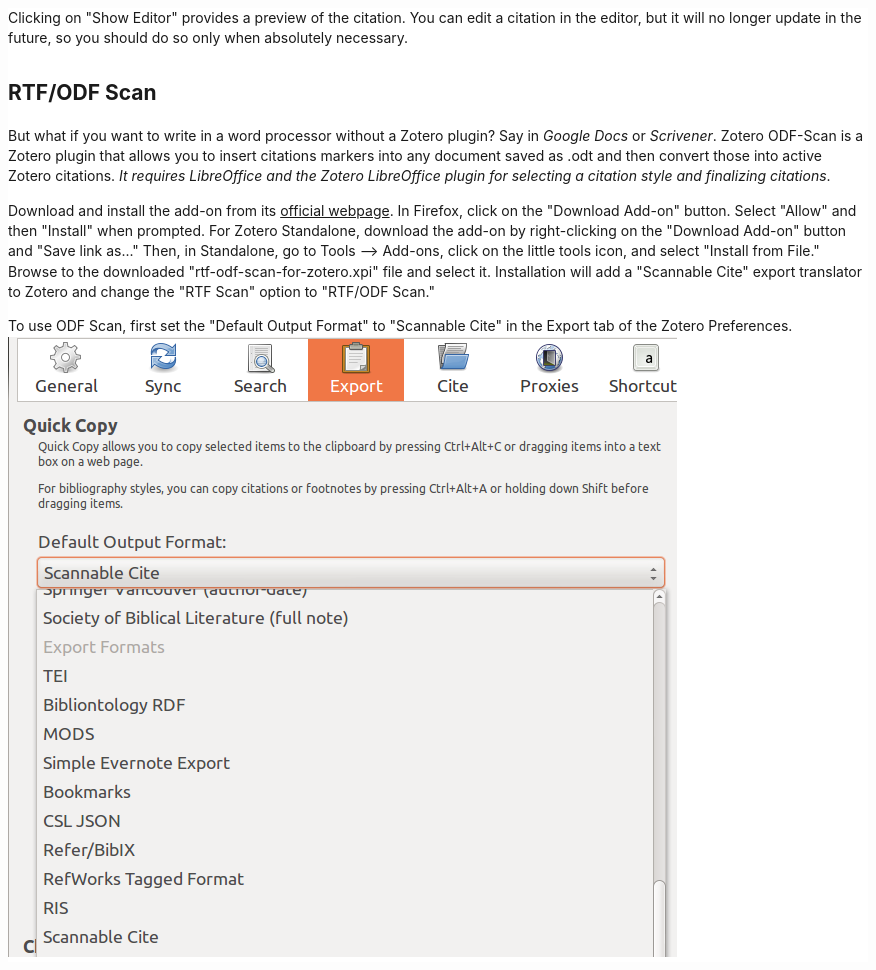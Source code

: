 Clicking on "Show Editor" provides a preview of the citation. You can edit a citation in the editor, but it will no longer update in the future, so you should do so only when absolutely necessary.

## RTF/ODF Scan

But what if you want to write in a word processor without a Zotero plugin? Say in *Google Docs* or *Scrivener*. Zotero ODF-Scan is a Zotero plugin that allows you to insert citations markers into any document saved as .odt and then convert those into active Zotero citations. *It requires LibreOffice and the Zotero LibreOffice plugin for selecting a citation style and finalizing citations*.

Download and install the add-on from its [official webpage](http://zotero-odf-scan.github.io/zotero-odf-scan/). In Firefox, click on the "Download Add-on" button. Select "Allow" and then "Install" when prompted. For Zotero Standalone, download the add-on by right-clicking on the "Download Add-on" button and "Save link as..." Then, in Standalone, go to Tools --> Add-ons, click on the little tools icon, and select "Install from File." Browse to the downloaded "rtf-odf-scan-for-zotero.xpi" file and select it. Installation will add a "Scannable Cite" export translator to Zotero and change the "RTF Scan" option to "RTF/ODF Scan."

To use ODF Scan, first set the "Default Output Format" to "Scannable Cite" in the Export tab of the Zotero Preferences. 
![Set Scannable Cite as default output](./screenshots/Ubuntu-ZF-4-0-8-odf-scan-default-output.png)
